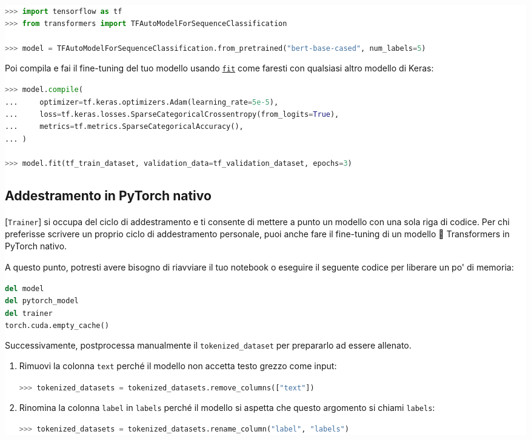 ```py
>>> import tensorflow as tf
>>> from transformers import TFAutoModelForSequenceClassification

>>> model = TFAutoModelForSequenceClassification.from_pretrained("bert-base-cased", num_labels=5)
```

Poi compila e fai il fine-tuning del tuo modello usando [`fit`](https://keras.io/api/models/model_training_apis/) come faresti con qualsiasi altro modello di Keras:

```py
>>> model.compile(
...     optimizer=tf.keras.optimizers.Adam(learning_rate=5e-5),
...     loss=tf.keras.losses.SparseCategoricalCrossentropy(from_logits=True),
...     metrics=tf.metrics.SparseCategoricalAccuracy(),
... )

>>> model.fit(tf_train_dataset, validation_data=tf_validation_dataset, epochs=3)
```
</tf>
</frameworkcontent>

<a id='pytorch_native'></a>

## Addestramento in PyTorch nativo

<frameworkcontent>
<pt>
<Youtube id="Dh9CL8fyG80"/>

[`Trainer`] si occupa del ciclo di addestramento e ti consente di mettere a punto un modello con una sola riga di codice. Per chi preferisse scrivere un proprio ciclo di addestramento personale, puoi anche fare il fine-tuning di un modello 🤗 Transformers in PyTorch nativo.

A questo punto, potresti avere bisogno di riavviare il tuo notebook o eseguire il seguente codice per liberare un po' di memoria:

```py
del model
del pytorch_model
del trainer
torch.cuda.empty_cache()
```

Successivamente, postprocessa manualmente il `tokenized_dataset` per prepararlo ad essere allenato.

1. Rimuovi la colonna `text` perché il modello non accetta testo grezzo come input:

    ```py
    >>> tokenized_datasets = tokenized_datasets.remove_columns(["text"])
    ```

2. Rinomina la colonna `label` in `labels` perché il modello si aspetta che questo argomento si chiami `labels`:

    ```py
    >>> tokenized_datasets = tokenized_datasets.rename_column("label", "labels")
    ```
